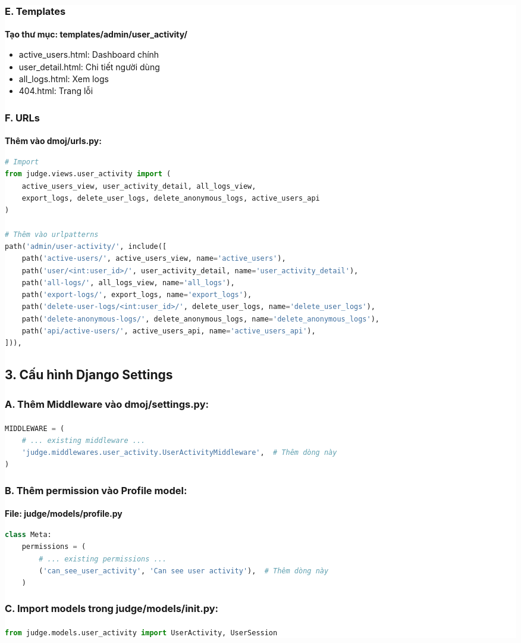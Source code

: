 ### E. Templates
**Tạo thư mục: templates/admin/user_activity/**
- active_users.html: Dashboard chính
- user_detail.html: Chi tiết người dùng
- all_logs.html: Xem logs
- 404.html: Trang lỗi

### F. URLs
**Thêm vào dmoj/urls.py:**
```python
# Import
from judge.views.user_activity import (
    active_users_view, user_activity_detail, all_logs_view, 
    export_logs, delete_user_logs, delete_anonymous_logs, active_users_api
)

# Thêm vào urlpatterns
path('admin/user-activity/', include([
    path('active-users/', active_users_view, name='active_users'),
    path('user/<int:user_id>/', user_activity_detail, name='user_activity_detail'),
    path('all-logs/', all_logs_view, name='all_logs'),
    path('export-logs/', export_logs, name='export_logs'),
    path('delete-user-logs/<int:user_id>/', delete_user_logs, name='delete_user_logs'),
    path('delete-anonymous-logs/', delete_anonymous_logs, name='delete_anonymous_logs'),
    path('api/active-users/', active_users_api, name='active_users_api'),
])),
```

## 3. Cấu hình Django Settings

### A. Thêm Middleware vào dmoj/settings.py:
```python
MIDDLEWARE = (
    # ... existing middleware ...
    'judge.middlewares.user_activity.UserActivityMiddleware',  # Thêm dòng này
)
```

### B. Thêm permission vào Profile model:
**File: judge/models/profile.py**
```python
class Meta:
    permissions = (
        # ... existing permissions ...
        ('can_see_user_activity', 'Can see user activity'),  # Thêm dòng này
    )
```

### C. Import models trong judge/models/__init__.py:
```python
from judge.models.user_activity import UserActivity, UserSession
```
